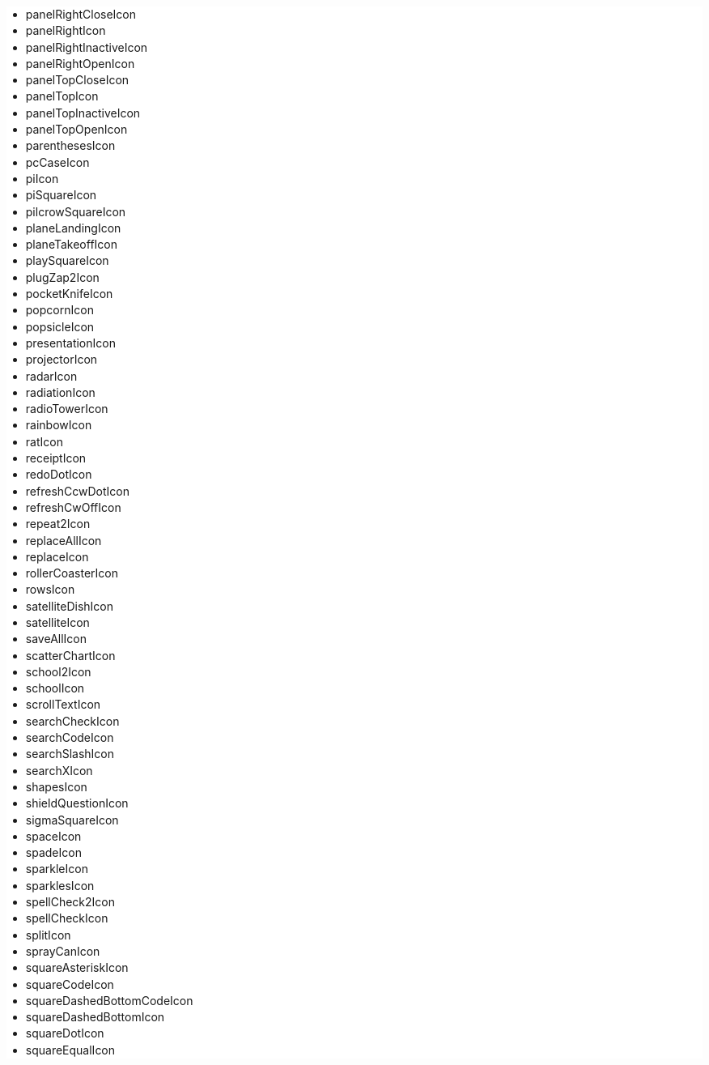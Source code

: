 - panelRightCloseIcon
- panelRightIcon
- panelRightInactiveIcon
- panelRightOpenIcon
- panelTopCloseIcon
- panelTopIcon
- panelTopInactiveIcon
- panelTopOpenIcon
- parenthesesIcon
- pcCaseIcon
- piIcon
- piSquareIcon
- pilcrowSquareIcon
- planeLandingIcon
- planeTakeoffIcon
- playSquareIcon
- plugZap2Icon
- pocketKnifeIcon
- popcornIcon
- popsicleIcon
- presentationIcon
- projectorIcon
- radarIcon
- radiationIcon
- radioTowerIcon
- rainbowIcon
- ratIcon
- receiptIcon
- redoDotIcon
- refreshCcwDotIcon
- refreshCwOffIcon
- repeat2Icon
- replaceAllIcon
- replaceIcon
- rollerCoasterIcon
- rowsIcon
- satelliteDishIcon
- satelliteIcon
- saveAllIcon
- scatterChartIcon
- school2Icon
- schoolIcon
- scrollTextIcon
- searchCheckIcon
- searchCodeIcon
- searchSlashIcon
- searchXIcon
- shapesIcon
- shieldQuestionIcon
- sigmaSquareIcon
- spaceIcon
- spadeIcon
- sparkleIcon
- sparklesIcon
- spellCheck2Icon
- spellCheckIcon
- splitIcon
- sprayCanIcon
- squareAsteriskIcon
- squareCodeIcon
- squareDashedBottomCodeIcon
- squareDashedBottomIcon
- squareDotIcon
- squareEqualIcon